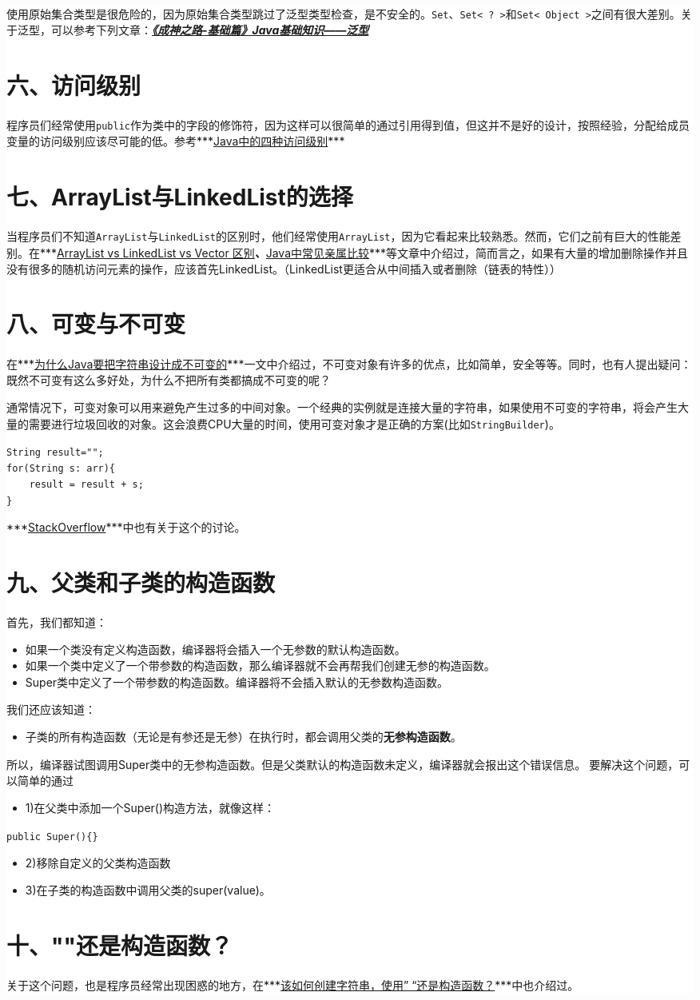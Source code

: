 使用原始集合类型是很危险的，因为原始集合类型跳过了泛型类型检查，是不安全的。`Set`、`Set< ? >`和`Set< Object >`之间有很大差别。关于泛型，可以参考下列文章：***[《成神之路-基础篇》Java基础知识——泛型](http://www.hollischuang.com/archives/1182)***

# 六、访问级别
程序员们经常使用`public`作为类中的字段的修饰符，因为这样可以很简单的通过引用得到值，但这并不是好的设计，按照经验，分配给成员变量的访问级别应该尽可能的低。参考***[Java中的四种访问级别](http://www.hollischuang.com/archives/1334)***

# 七、ArrayList与LinkedList的选择
当程序员们不知道`ArrayList`与`LinkedList`的区别时，他们经常使用`ArrayList`，因为它看起来比较熟悉。然而，它们之前有巨大的性能差别。在***[ArrayList vs LinkedList vs Vector 区别](http://www.hollischuang.com/archives/1349)***、***[Java中常见亲属比较](http://www.hollischuang.com/archives/442)***等文章中介绍过，简而言之，如果有大量的增加删除操作并且没有很多的随机访问元素的操作，应该首先LinkedList。（LinkedList更适合从中间插入或者删除（链表的特性））

# 八、可变与不可变
在***[为什么Java要把字符串设计成不可变的](http://www.hollischuang.com/archives/1246)***一文中介绍过，不可变对象有许多的优点，比如简单，安全等等。同时，也有人提出疑问：既然不可变有这么多好处，为什么不把所有类都搞成不可变的呢？

通常情况下，可变对象可以用来避免产生过多的中间对象。一个经典的实例就是连接大量的字符串，如果使用不可变的字符串，将会产生大量的需要进行垃圾回收的对象。这会浪费CPU大量的时间，使用可变对象才是正确的方案(比如`StringBuilder`)。
```
String result="";
for(String s: arr){
    result = result + s;
}
```
***[StackOverflow](http://stackoverflow.com/questions/23616211/why-we-need-mutable-classes)***中也有关于这个的讨论。

# 九、父类和子类的构造函数
首先，我们都知道：
* 如果一个类没有定义构造函数，编译器将会插入一个无参数的默认构造函数。
* 如果一个类中定义了一个带参数的构造函数，那么编译器就不会再帮我们创建无参的构造函数。
* Super类中定义了一个带参数的构造函数。编译器将不会插入默认的无参数构造函数。

我们还应该知道：
* 子类的所有构造函数（无论是有参还是无参）在执行时，都会调用父类的**无参构造函数**。

所以，编译器试图调用Super类中的无参构造函数。但是父类默认的构造函数未定义，编译器就会报出这个错误信息。
要解决这个问题，可以简单的通过
* 1)在父类中添加一个Super()构造方法，就像这样：
```
public Super(){}
```
* 2)移除自定义的父类构造函数

* 3)在子类的构造函数中调用父类的super(value)。

# 十、""还是构造函数？
关于这个问题，也是程序员经常出现困惑的地方，在***[该如何创建字符串，使用” “还是构造函数？](http://www.hollischuang.com/archives/1249)***中也介绍过。
